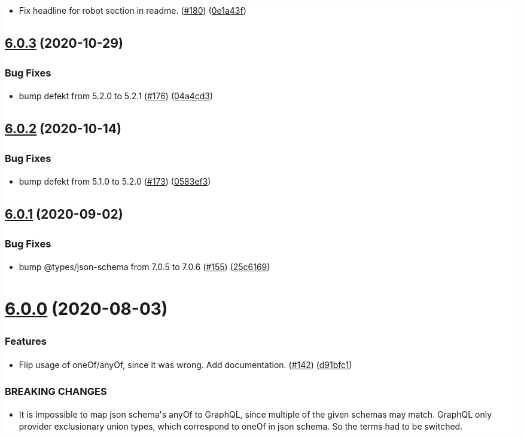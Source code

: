 * Fix headline for robot section in readme. ([#180](https://github.com/thenativeweb/get-graphql-from-jsonschema/issues/180)) ([0e1a43f](https://github.com/thenativeweb/get-graphql-from-jsonschema/commit/0e1a43f1774468392f31225aa28e4a86ad627071))

## [6.0.3](https://github.com/thenativeweb/get-graphql-from-jsonschema/compare/6.0.2...6.0.3) (2020-10-29)


### Bug Fixes

* bump defekt from 5.2.0 to 5.2.1 ([#176](https://github.com/thenativeweb/get-graphql-from-jsonschema/issues/176)) ([04a4cd3](https://github.com/thenativeweb/get-graphql-from-jsonschema/commit/04a4cd30138ac7310965c463e9e3789a92761fb1))

## [6.0.2](https://github.com/thenativeweb/get-graphql-from-jsonschema/compare/6.0.1...6.0.2) (2020-10-14)


### Bug Fixes

* bump defekt from 5.1.0 to 5.2.0 ([#173](https://github.com/thenativeweb/get-graphql-from-jsonschema/issues/173)) ([0583ef3](https://github.com/thenativeweb/get-graphql-from-jsonschema/commit/0583ef37521d75a303071ffe21ce1ba2ca9217d6))

## [6.0.1](https://github.com/thenativeweb/get-graphql-from-jsonschema/compare/6.0.0...6.0.1) (2020-09-02)


### Bug Fixes

* bump @types/json-schema from 7.0.5 to 7.0.6 ([#155](https://github.com/thenativeweb/get-graphql-from-jsonschema/issues/155)) ([25c6169](https://github.com/thenativeweb/get-graphql-from-jsonschema/commit/25c6169c9edf4c8e6e66272d3f4e2faf52742f1c))

# [6.0.0](https://github.com/thenativeweb/get-graphql-from-jsonschema/compare/5.0.3...6.0.0) (2020-08-03)


### Features

* Flip usage of oneOf/anyOf, since it was wrong. Add documentation. ([#142](https://github.com/thenativeweb/get-graphql-from-jsonschema/issues/142)) ([d91bfc1](https://github.com/thenativeweb/get-graphql-from-jsonschema/commit/d91bfc11cbd2bebff9d9a1eabb836571a6e5e708))


### BREAKING CHANGES

* It is impossible to map json schema's anyOf to GraphQL, since multiple
of the given schemas may match. GraphQL only provider exclusionary
union types, which correspond to oneOf in json schema.
So the terms had to be switched.
